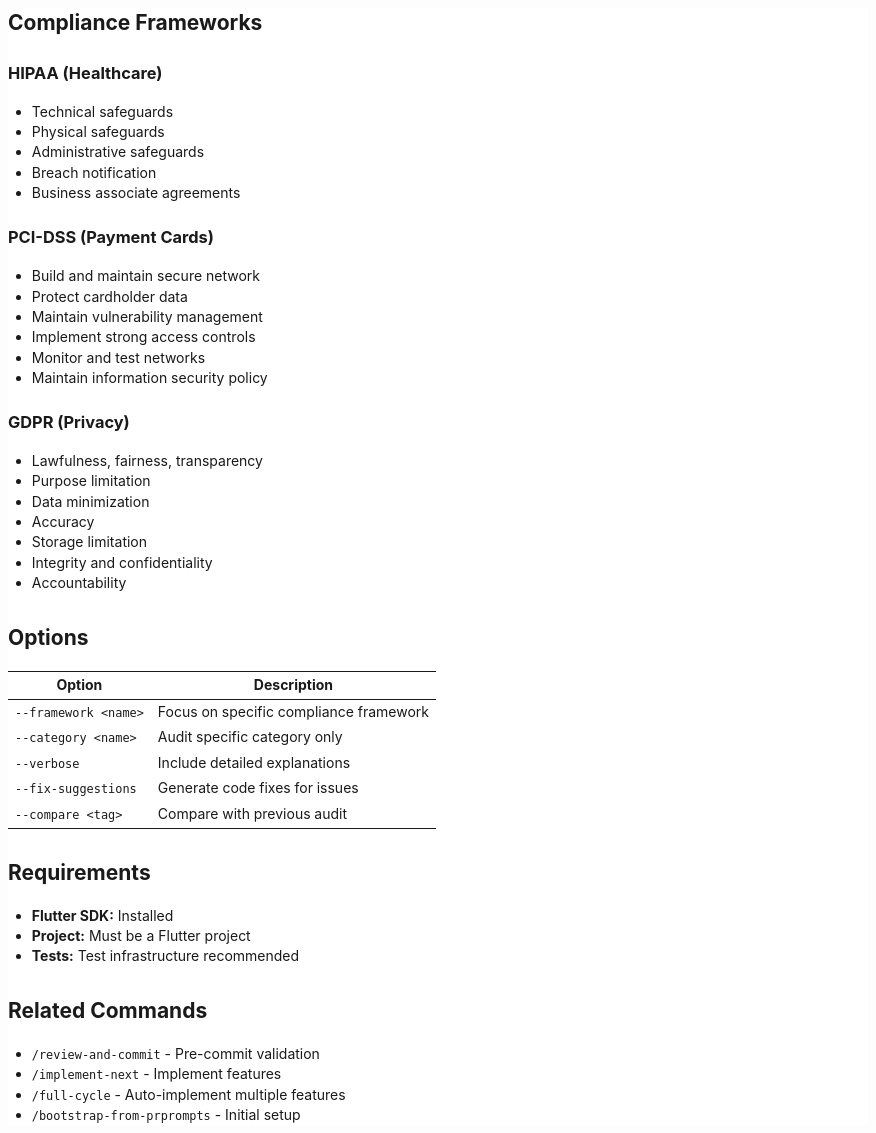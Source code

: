 ## Compliance Frameworks

### HIPAA (Healthcare)
- Technical safeguards
- Physical safeguards
- Administrative safeguards
- Breach notification
- Business associate agreements

### PCI-DSS (Payment Cards)
- Build and maintain secure network
- Protect cardholder data
- Maintain vulnerability management
- Implement strong access controls
- Monitor and test networks
- Maintain information security policy

### GDPR (Privacy)
- Lawfulness, fairness, transparency
- Purpose limitation
- Data minimization
- Accuracy
- Storage limitation
- Integrity and confidentiality
- Accountability

## Options

| Option | Description |
|--------|-------------|
| `--framework <name>` | Focus on specific compliance framework |
| `--category <name>` | Audit specific category only |
| `--verbose` | Include detailed explanations |
| `--fix-suggestions` | Generate code fixes for issues |
| `--compare <tag>` | Compare with previous audit |

## Requirements

- **Flutter SDK:** Installed
- **Project:** Must be a Flutter project
- **Tests:** Test infrastructure recommended

## Related Commands

- `/review-and-commit` - Pre-commit validation
- `/implement-next` - Implement features
- `/full-cycle` - Auto-implement multiple features
- `/bootstrap-from-prprompts` - Initial setup
